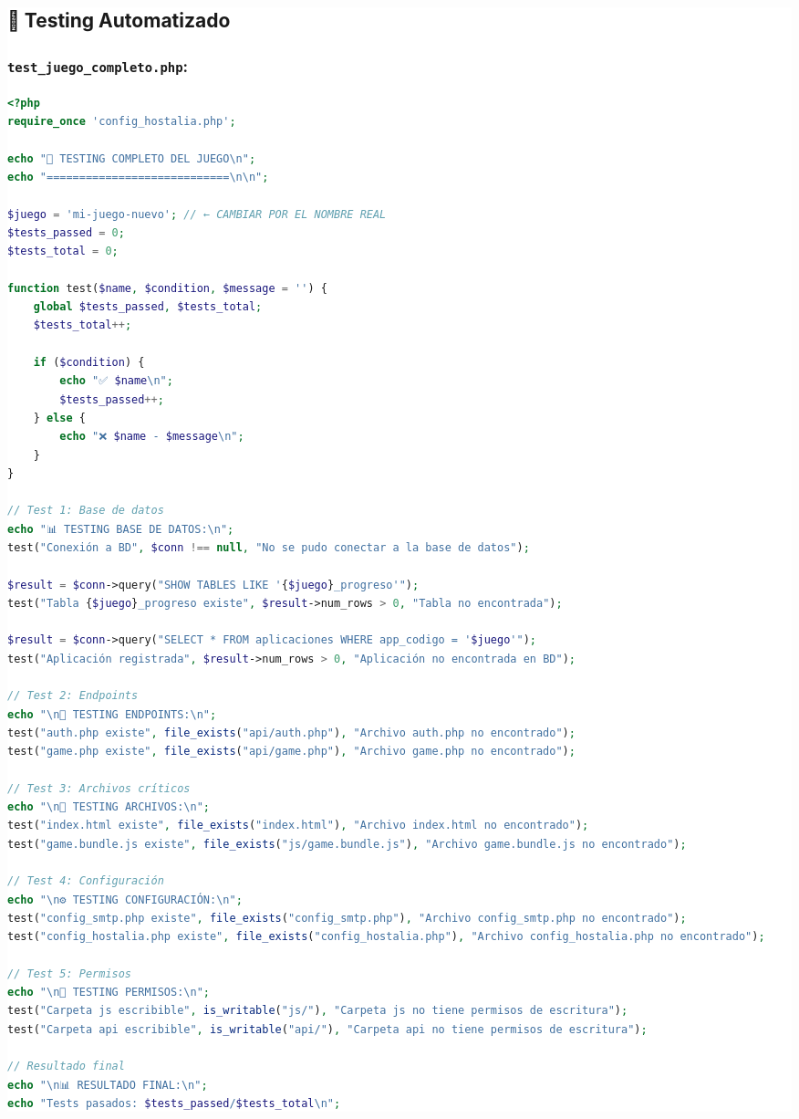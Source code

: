 
## 🧪 Testing Automatizado

### `test_juego_completo.php`:
```php
<?php
require_once 'config_hostalia.php';

echo "🧪 TESTING COMPLETO DEL JUEGO\n";
echo "============================\n\n";

$juego = 'mi-juego-nuevo'; // ← CAMBIAR POR EL NOMBRE REAL
$tests_passed = 0;
$tests_total = 0;

function test($name, $condition, $message = '') {
    global $tests_passed, $tests_total;
    $tests_total++;
    
    if ($condition) {
        echo "✅ $name\n";
        $tests_passed++;
    } else {
        echo "❌ $name - $message\n";
    }
}

// Test 1: Base de datos
echo "📊 TESTING BASE DE DATOS:\n";
test("Conexión a BD", $conn !== null, "No se pudo conectar a la base de datos");

$result = $conn->query("SHOW TABLES LIKE '{$juego}_progreso'");
test("Tabla {$juego}_progreso existe", $result->num_rows > 0, "Tabla no encontrada");

$result = $conn->query("SELECT * FROM aplicaciones WHERE app_codigo = '$juego'");
test("Aplicación registrada", $result->num_rows > 0, "Aplicación no encontrada en BD");

// Test 2: Endpoints
echo "\n🔌 TESTING ENDPOINTS:\n";
test("auth.php existe", file_exists("api/auth.php"), "Archivo auth.php no encontrado");
test("game.php existe", file_exists("api/game.php"), "Archivo game.php no encontrado");

// Test 3: Archivos críticos
echo "\n📁 TESTING ARCHIVOS:\n";
test("index.html existe", file_exists("index.html"), "Archivo index.html no encontrado");
test("game.bundle.js existe", file_exists("js/game.bundle.js"), "Archivo game.bundle.js no encontrado");

// Test 4: Configuración
echo "\n⚙️ TESTING CONFIGURACIÓN:\n";
test("config_smtp.php existe", file_exists("config_smtp.php"), "Archivo config_smtp.php no encontrado");
test("config_hostalia.php existe", file_exists("config_hostalia.php"), "Archivo config_hostalia.php no encontrado");

// Test 5: Permisos
echo "\n🔐 TESTING PERMISOS:\n";
test("Carpeta js escribible", is_writable("js/"), "Carpeta js no tiene permisos de escritura");
test("Carpeta api escribible", is_writable("api/"), "Carpeta api no tiene permisos de escritura");

// Resultado final
echo "\n📊 RESULTADO FINAL:\n";
echo "Tests pasados: $tests_passed/$tests_total\n";
```